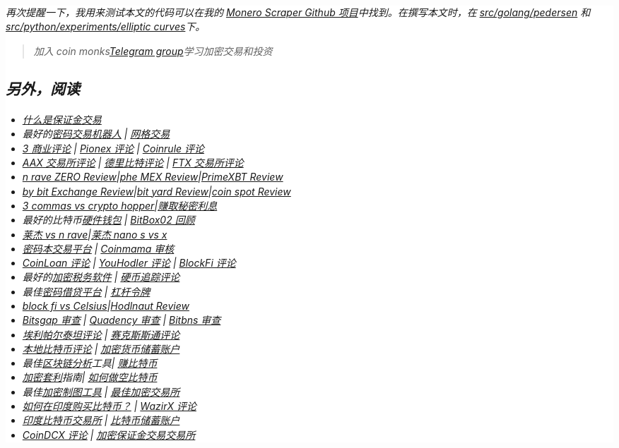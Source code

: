 *再次提醒一下，我用来测试本文的代码可以在我的 [Monero Scraper Github 项目](https://github.com/mukatee/monero-scraper)中找到。在撰写本文时，在 [src/golang/pedersen](https://github.com/mukatee/monero-scraper/tree/master/src/golang/pedersen) 和[src/python/experiments/elliptic curves](https://github.com/mukatee/monero-scraper/tree/master/src/python/experiments/ellipticcurves)下。*

> *加入 coin monks[Telegram group](https://t.me/joinchat/Trz8jaxd6xEsBI4p)学习加密交易和投资*

## *另外，阅读*

*   *[什么是保证金交易](https://blog.coincodecap.com/margin-trading)*
*   *最好的[密码交易机器人](/coinmonks/crypto-trading-bot-c2ffce8acb2a) | [网格交易](https://blog.coincodecap.com/grid-trading)*
*   *[3 商业评论](/coinmonks/3commas-review-an-excellent-crypto-trading-bot-2020-1313a58bec92) | [Pionex 评论](/coinmonks/pionex-review-exchange-with-crypto-trading-bot-1e459d0191ea) | [Coinrule 评论](/coinmonks/coinrule-review-2021-a-beginner-friendly-crypto-trading-bot-daf0504848ba)*
*   *[AAX 交易所评论](/coinmonks/aax-exchange-review-2021-67c5ea09330c) | [德里比特评论](/coinmonks/deribit-review-options-fees-apis-and-testnet-2ca16c4bbdb2) | [FTX 交易所评论](/coinmonks/ftx-crypto-exchange-review-53664ac1198f)*
*   *[n rave ZERO Review](/coinmonks/ngrave-zero-review-c465cf8307fc)|[phe MEX Review](/coinmonks/phemex-review-4cfba0b49e28)|[PrimeXBT Review](/coinmonks/primexbt-review-88e0815be858)*
*   *[by bit Exchange Review](/coinmonks/bybit-exchange-review-dbd570019b71)|[bit yard Review](/coinmonks/bityard-review-7d104239be35)|[coin spot Review](https://blog.coincodecap.com/coinspot-review)*
*   *[3 commas vs crypto hopper](/coinmonks/3commas-vs-pionex-vs-cryptohopper-best-crypto-bot-6a98d2baa203)|[赚取秘密利息](/coinmonks/earn-crypto-interest-b10b810fdda3)*
*   *最好的比特币[硬件钱包](/coinmonks/the-best-cryptocurrency-hardware-wallets-of-2020-e28b1c124069?source=friends_link&sk=324dd9ff8556ab578d71e7ad7658ad7c) | [BitBox02 回顾](/coinmonks/bitbox02-review-your-swiss-bitcoin-hardware-wallet-c36c88fff29)*
*   *[莱杰 vs n rave](/coinmonks/ledger-vs-ngrave-zero-7e40f0c1d694)|[莱杰 nano s vs x](/coinmonks/ledger-nano-s-vs-x-battery-hardware-price-storage-59a6663fe3b0)*
*   *[密码本交易平台](/coinmonks/top-10-crypto-copy-trading-platforms-for-beginners-d0c37c7d698c) | [Coinmama 审核](/coinmonks/coinmama-review-ace5641bde6e)*
*   *[CoinLoan 评论](/coinmonks/coinloan-review-18128b9badc4) | [YouHodler 评论](/coinmonks/youhodler-4-easy-ways-to-make-money-98969b9689f2) | [BlockFi 评论](/coinmonks/blockfi-review-53096053c097)*
*   *最好的[加密税务软件](/coinmonks/best-crypto-tax-tool-for-my-money-72d4b430816b) | [硬币追踪评论](/coinmonks/cointracking-review-a-reliable-cryptocurrency-tax-software-5114e3eb5737)*
*   *最佳[密码借贷平台](/coinmonks/top-5-crypto-lending-platforms-in-2020-that-you-need-to-know-a1b675cec3fa) | [杠杆令牌](/coinmonks/leveraged-token-3f5257808b22)*
*   *[block fi vs Celsius](/coinmonks/blockfi-vs-celsius-vs-hodlnaut-8a1cc8c26630)|[Hodlnaut Review](/coinmonks/hodlnaut-review-best-way-to-hodl-is-to-earn-interest-on-your-bitcoin-6658a8c19edf)*
*   *[Bitsgap 审查](/coinmonks/bitsgap-review-a-crypto-trading-bot-that-makes-easy-money-a5d88a336df2) | [Quadency 审查](/coinmonks/quadency-review-a-crypto-trading-automation-platform-3068eaa374e1) | [Bitbns 审查](/coinmonks/bitbns-review-38256a07e161)*
*   *[埃利帕尔泰坦评论](/coinmonks/ellipal-titan-review-85e9071dd029) | [赛克斯斯通评论](/coinmonks/secux-stone-hardware-wallet-review-15-discount-coupon-2020-7577032faa6e)*
*   *[本地比特币评论](/coinmonks/localbitcoins-review-6cc001c6ed56) | [加密货币储蓄账户](https://blog.coincodecap.com/cryptocurrency-savings-accounts)*
*   *最佳[区块链分析](https://bitquery.io/blog/best-blockchain-analysis-tools-and-software)工具| [赚比特币](/coinmonks/earn-bitcoin-6e8bd3c592d9)*
*   *[加密套利](/coinmonks/crypto-arbitrage-guide-how-to-make-money-as-a-beginner-62bfe5c868f6)指南| [如何做空比特币](/coinmonks/how-to-short-bitcoin-568a2d0b4ae5)*
*   *最佳[加密制图工具](/coinmonks/what-are-the-best-charting-platforms-for-cryptocurrency-trading-85aade584d80) | [最佳加密交易所](/coinmonks/crypto-exchange-dd2f9d6f3769)*
*   *[如何在印度购买比特币？](/coinmonks/buy-bitcoin-in-india-feb50ddfef94) | [WazirX 评论](/coinmonks/wazirx-review-5c811b074f5b)*
*   *[印度比特币交易所](/coinmonks/bitcoin-exchange-in-india-7f1fe79715c9) | [比特币储蓄账户](/coinmonks/bitcoin-savings-account-e65b13f92451)*
*   *[CoinDCX 评论](/coinmonks/coindcx-review-8444db3621a2) | [加密保证金交易交易所](https://blog.coincodecap.com/crypto-margin-trading-exchanges)*